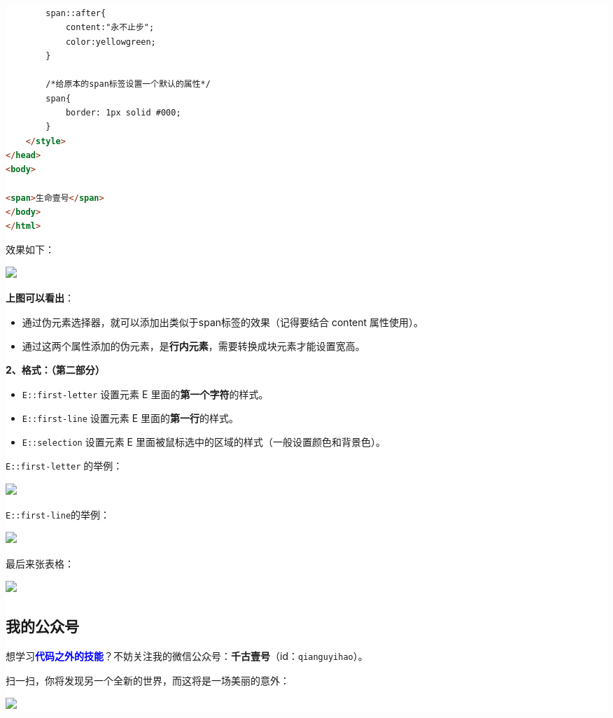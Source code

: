 ```html
        span::after{
            content:"永不止步";
            color:yellowgreen;
        }

        /*给原本的span标签设置一个默认的属性*/
        span{
            border: 1px solid #000;
        }
    </style>
</head>
<body>

<span>生命壹号</span>
</body>
</html>

```

效果如下：

![](http://img.smyhvae.com/20180207_1409.png)

**上图可以看出**：

- 通过伪元素选择器，就可以添加出类似于span标签的效果（记得要结合 content 属性使用）。

- 通过这两个属性添加的伪元素，是**行内元素**，需要转换成块元素才能设置宽高。

**2、格式：（第二部分）**

- `E::first-letter` 设置元素 E 里面的**第一个字符**的样式。

- `E::first-line` 设置元素 E 里面的**第一行**的样式。

- `E::selection` 设置元素 E 里面被鼠标选中的区域的样式（一般设置颜色和背景色）。

`E::first-letter` 的举例：

![](http://img.smyhvae.com/20180207_1430.png)

`E::first-line`的举例：

![](http://img.smyhvae.com/20180207_1433.png)

最后来张表格：

![](http://img.smyhvae.com/20180207_1503.png)


## 我的公众号

想学习<font color=#0000ff>**代码之外的技能**</font>？不妨关注我的微信公众号：**千古壹号**（id：`qianguyihao`）。

扫一扫，你将发现另一个全新的世界，而这将是一场美丽的意外：

![](http://img.smyhvae.com/2016040102.jpg)

